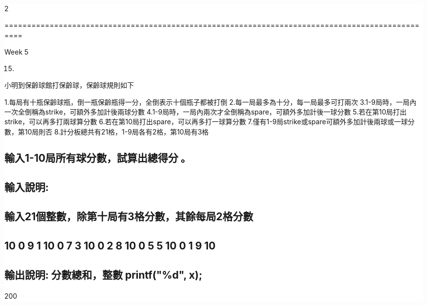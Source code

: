 2 


================================================================================================

Week 5

015. 

小明到保齡球館打保齡球，保齡球規則如下 

1.每局有十瓶保齡球瓶，倒一瓶保齡瓶得一分，全倒表示十個瓶子都被打倒 
2.每一局最多為十分，每一局最多可打兩次 
3.1-9局時，一局內一次全倒稱為strike，可額外多加計後兩球分數 
4.1-9局時，一局內兩次才全倒稱為spare，可額外多加計後一球分數 
5.若在第10局打出strike，可以再多打兩球算分數 
6.若在第10局打出spare，可以再多打一球算分數 
7.僅有1-9局strike或spare可額外多加計後兩球或一球分數，第10局則否 
8.計分板總共有21格，1-9局各有2格，第10局有3格 

輸入1-10局所有球分數，試算出總得分 。 
------------------ 
輸入說明: 
------------------ 
輸入21個整數，除第十局有3格分數，其餘每局2格分數 
------------------ 
10 
0 
9 
1 
10 
0 
7 
3 
10 
0 
2 
8 
10 
0 
5 
5 
10 
0 
1 
9 
10 
---------------- 
輸出說明: 
分數總和，整數 
printf("%d", x); 
---------------- 
200 
